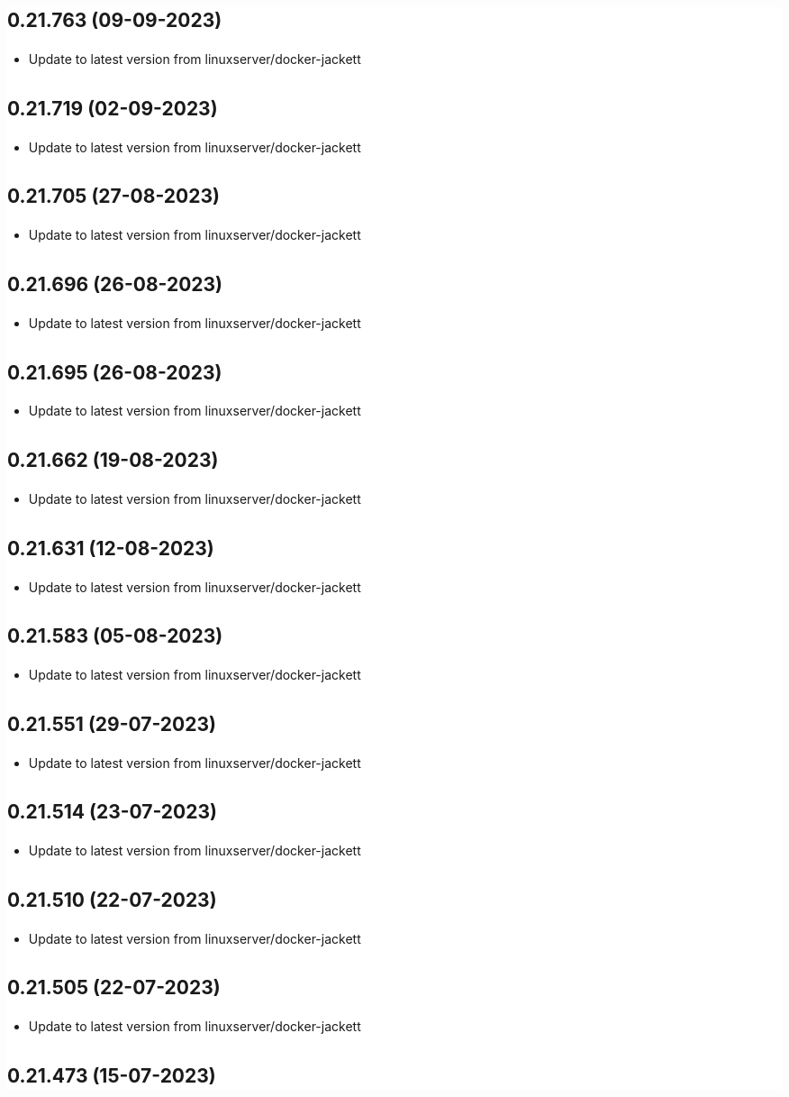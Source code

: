 ## 0.21.763 (09-09-2023)

- Update to latest version from linuxserver/docker-jackett

## 0.21.719 (02-09-2023)

- Update to latest version from linuxserver/docker-jackett

## 0.21.705 (27-08-2023)

- Update to latest version from linuxserver/docker-jackett

## 0.21.696 (26-08-2023)

- Update to latest version from linuxserver/docker-jackett

## 0.21.695 (26-08-2023)

- Update to latest version from linuxserver/docker-jackett

## 0.21.662 (19-08-2023)

- Update to latest version from linuxserver/docker-jackett

## 0.21.631 (12-08-2023)

- Update to latest version from linuxserver/docker-jackett

## 0.21.583 (05-08-2023)

- Update to latest version from linuxserver/docker-jackett

## 0.21.551 (29-07-2023)

- Update to latest version from linuxserver/docker-jackett

## 0.21.514 (23-07-2023)

- Update to latest version from linuxserver/docker-jackett

## 0.21.510 (22-07-2023)

- Update to latest version from linuxserver/docker-jackett

## 0.21.505 (22-07-2023)

- Update to latest version from linuxserver/docker-jackett

## 0.21.473 (15-07-2023)
